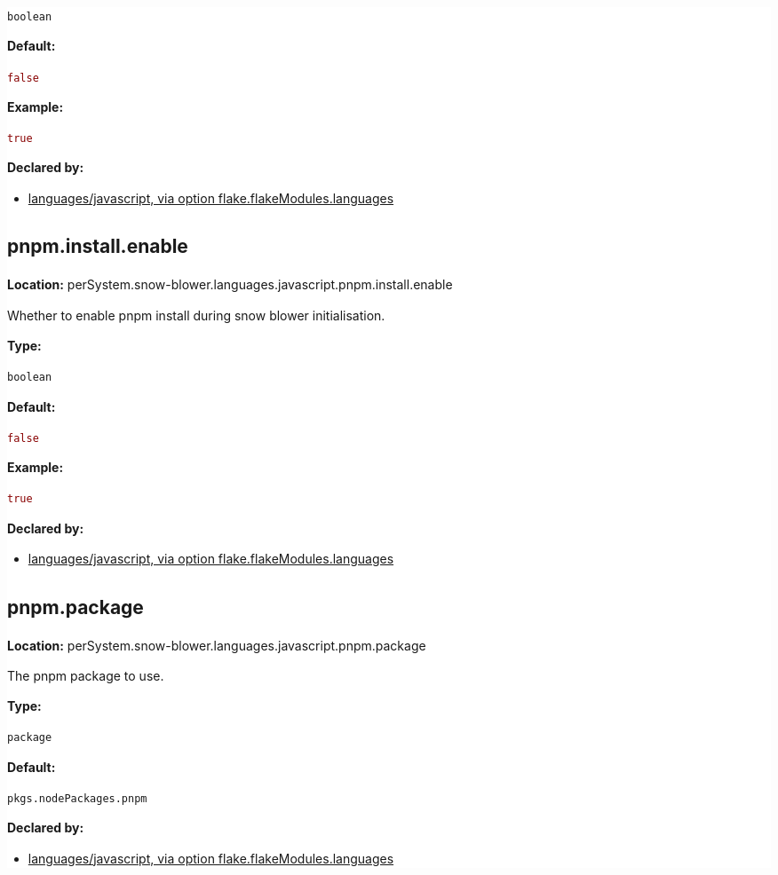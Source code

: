 `boolean`

**Default:**
```nix
false
```

**Example:**

```nix
true
```

**Declared by:**

- [languages/javascript, via option flake.flakeModules.languages](modules/languages/javascript)


## pnpm.install.enable
**Location:** perSystem.snow-blower.languages.javascript.pnpm.install.enable

Whether to enable pnpm install during snow blower initialisation.

**Type:**

`boolean`

**Default:**
```nix
false
```

**Example:**

```nix
true
```

**Declared by:**

- [languages/javascript, via option flake.flakeModules.languages](modules/languages/javascript)


## pnpm.package
**Location:** perSystem.snow-blower.languages.javascript.pnpm.package

The pnpm package to use.

**Type:**

`package`

**Default:**
```nix
pkgs.nodePackages.pnpm
```

**Declared by:**

- [languages/javascript, via option flake.flakeModules.languages](modules/languages/javascript)

